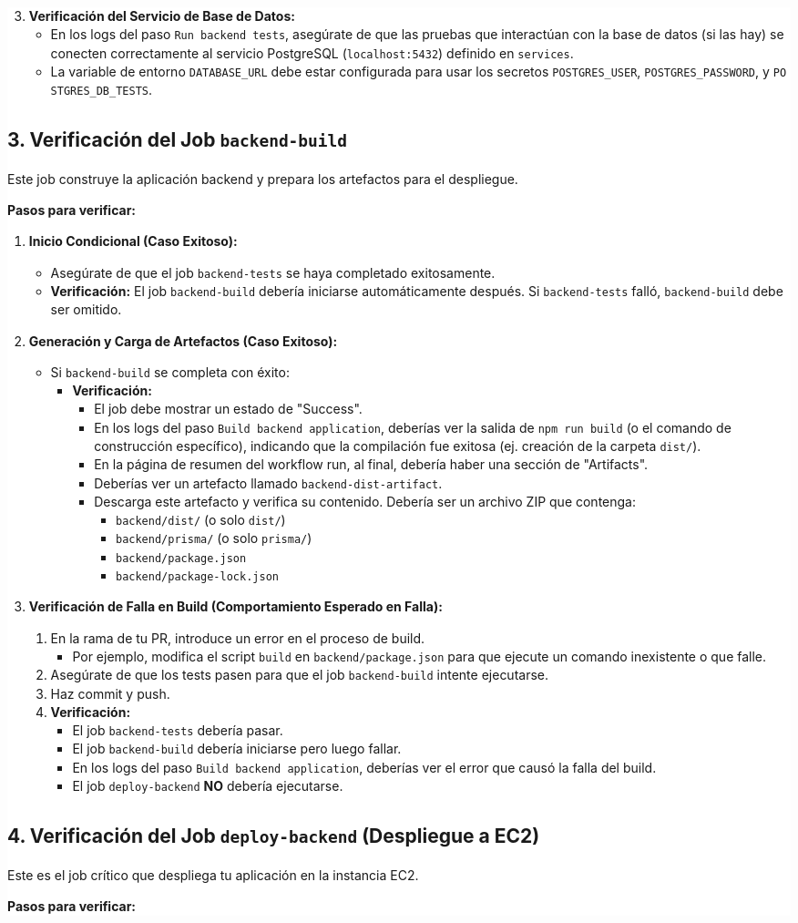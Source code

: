 3.  **Verificación del Servicio de Base de Datos:**
    *   En los logs del paso `Run backend tests`, asegúrate de que las pruebas que interactúan con la base de datos (si las hay) se conecten correctamente al servicio PostgreSQL (`localhost:5432`) definido en `services`.
    *   La variable de entorno `DATABASE_URL` debe estar configurada para usar los secretos `POSTGRES_USER`, `POSTGRES_PASSWORD`, y `POSTGRES_DB_TESTS`.

## 3. Verificación del Job `backend-build`

Este job construye la aplicación backend y prepara los artefactos para el despliegue.

**Pasos para verificar:**

1.  **Inicio Condicional (Caso Exitoso):**
    *   Asegúrate de que el job `backend-tests` se haya completado exitosamente.
    *   **Verificación:** El job `backend-build` debería iniciarse automáticamente después. Si `backend-tests` falló, `backend-build` debe ser omitido.

2.  **Generación y Carga de Artefactos (Caso Exitoso):**
    *   Si `backend-build` se completa con éxito:
        *   **Verificación:**
            *   El job debe mostrar un estado de "Success".
            *   En los logs del paso `Build backend application`, deberías ver la salida de `npm run build` (o el comando de construcción específico), indicando que la compilación fue exitosa (ej. creación de la carpeta `dist/`).
            *   En la página de resumen del workflow run, al final, debería haber una sección de "Artifacts".
            *   Deberías ver un artefacto llamado `backend-dist-artifact`.
            *   Descarga este artefacto y verifica su contenido. Debería ser un archivo ZIP que contenga:
                *   `backend/dist/` (o solo `dist/`)
                *   `backend/prisma/` (o solo `prisma/`)
                *   `backend/package.json`
                *   `backend/package-lock.json`

3.  **Verificación de Falla en Build (Comportamiento Esperado en Falla):**
    1.  En la rama de tu PR, introduce un error en el proceso de build.
        *   Por ejemplo, modifica el script `build` en `backend/package.json` para que ejecute un comando inexistente o que falle.
    2.  Asegúrate de que los tests pasen para que el job `backend-build` intente ejecutarse.
    3.  Haz commit y push.
    4.  **Verificación:**
        *   El job `backend-tests` debería pasar.
        *   El job `backend-build` debería iniciarse pero luego fallar.
        *   En los logs del paso `Build backend application`, deberías ver el error que causó la falla del build.
        *   El job `deploy-backend` **NO** debería ejecutarse.

## 4. Verificación del Job `deploy-backend` (Despliegue a EC2)

Este es el job crítico que despliega tu aplicación en la instancia EC2.

**Pasos para verificar:**
